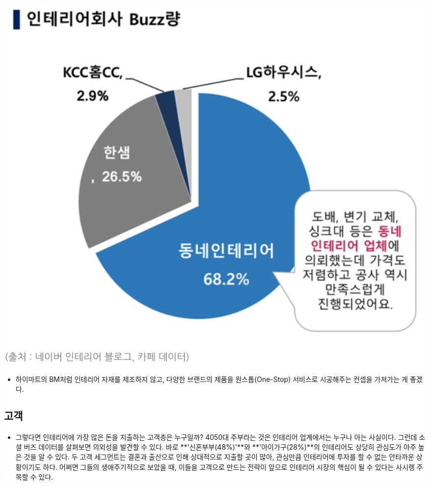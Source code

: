 <img src = "../images/oj/bp_2.png">

- 하이마트의 BM처럼 인테리어 자재를 제조하지 않고, 다양한 브랜드의 제품을 원스톱(One-Stop) 서비스로 시공해주는 컨셉을 가져가는 게 좋겠다.

## 고객
- 그렇다면 인테리어에 가장 많은 돈을 지출하는 고객층은 누구일까? 4050대 주부라는 것은 인테리어 업계에서는 누구나 아는 사실이다. 그런데 소셜 버즈 데이터를 살펴보면 의외성을 발견할 수 있다. 바로 **'신혼부부(48%)'**와 **'아이가구(28%)**의 인테리어도 상당히 관심도가 아주 높은 것을 알 수 있다. 두 고객 세그먼트는 결혼과 출산으로 인해 상대적으로 지출할 곳이 많아, 관심만큼 인테리어에 투자를 할 수 없는 안타까운 상황이기도 하다. 어쩌면 그들의 생애주기적으로 보았을 때, 이들을 고객으로 만드는 전략이 앞으로 인테리어 시장의  핵심이 될 수 있다는 사시렝 주목할 수 있다.
